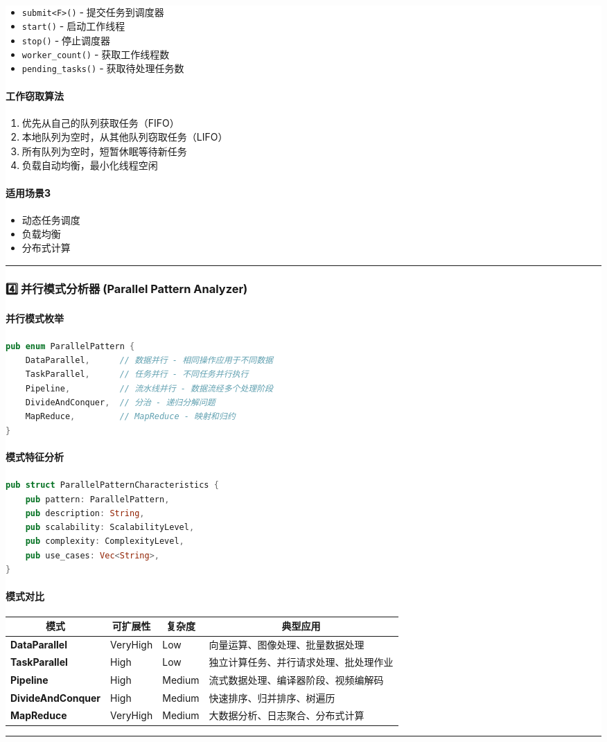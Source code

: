 - `submit<F>()` - 提交任务到调度器
- `start()` - 启动工作线程
- `stop()` - 停止调度器
- `worker_count()` - 获取工作线程数
- `pending_tasks()` - 获取待处理任务数

#### 工作窃取算法

1. 优先从自己的队列获取任务（FIFO）
2. 本地队列为空时，从其他队列窃取任务（LIFO）
3. 所有队列为空时，短暂休眠等待新任务
4. 负载自动均衡，最小化线程空闲

#### 适用场景3

- 动态任务调度
- 负载均衡
- 分布式计算

---

### 4️⃣ 并行模式分析器 (Parallel Pattern Analyzer)

#### 并行模式枚举

```rust
pub enum ParallelPattern {
    DataParallel,      // 数据并行 - 相同操作应用于不同数据
    TaskParallel,      // 任务并行 - 不同任务并行执行
    Pipeline,          // 流水线并行 - 数据流经多个处理阶段
    DivideAndConquer,  // 分治 - 递归分解问题
    MapReduce,         // MapReduce - 映射和归约
}
```

#### 模式特征分析

```rust
pub struct ParallelPatternCharacteristics {
    pub pattern: ParallelPattern,
    pub description: String,
    pub scalability: ScalabilityLevel,
    pub complexity: ComplexityLevel,
    pub use_cases: Vec<String>,
}
```

#### 模式对比

| 模式 | 可扩展性 | 复杂度 | 典型应用 |
|------|----------|--------|----------|
| **DataParallel** | VeryHigh | Low | 向量运算、图像处理、批量数据处理 |
| **TaskParallel** | High | Low | 独立计算任务、并行请求处理、批处理作业 |
| **Pipeline** | High | Medium | 流式数据处理、编译器阶段、视频编解码 |
| **DivideAndConquer** | High | Medium | 快速排序、归并排序、树遍历 |
| **MapReduce** | VeryHigh | Medium | 大数据分析、日志聚合、分布式计算 |

---
